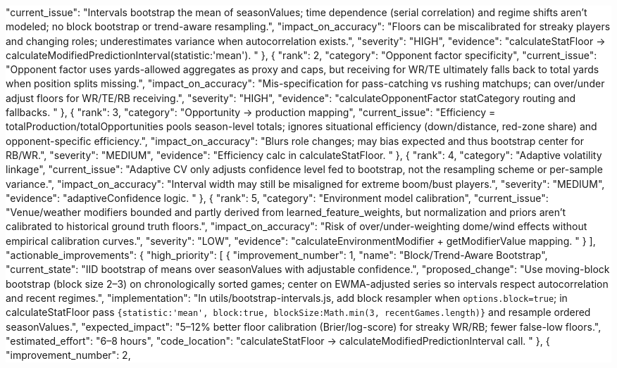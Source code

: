 "current_issue": "Intervals bootstrap the mean of seasonValues; time dependence (serial correlation) and regime shifts aren’t modeled; no block bootstrap or trend-aware resampling.",
"impact_on_accuracy": "Floors can be miscalibrated for streaky players and changing roles; underestimates variance when autocorrelation exists.",
"severity": "HIGH",
"evidence": "calculateStatFloor → calculateModifiedPredictionInterval(statistic:'mean'). "
},
{
"rank": 2,
"category": "Opponent factor specificity",
"current_issue": "Opponent factor uses yards-allowed aggregates as proxy and caps, but receiving for WR/TE ultimately falls back to total yards when position splits missing.",
"impact_on_accuracy": "Mis-specification for pass-catching vs rushing matchups; can over/under adjust floors for WR/TE/RB receiving.",
"severity": "HIGH",
"evidence": "calculateOpponentFactor statCategory routing and fallbacks. "
},
{
"rank": 3,
"category": "Opportunity → production mapping",
"current_issue": "Efficiency = totalProduction/totalOpportunities pools season-level totals; ignores situational efficiency (down/distance, red-zone share) and opponent-specific efficiency.",
"impact_on_accuracy": "Blurs role changes; may bias expected and thus bootstrap center for RB/WR.",
"severity": "MEDIUM",
"evidence": "Efficiency calc in calculateStatFloor. "
},
{
"rank": 4,
"category": "Adaptive volatility linkage",
"current_issue": "Adaptive CV only adjusts confidence level fed to bootstrap, not the resampling scheme or per-sample variance.",
"impact_on_accuracy": "Interval width may still be misaligned for extreme boom/bust players.",
"severity": "MEDIUM",
"evidence": "adaptiveConfidence logic. "
},
{
"rank": 5,
"category": "Environment model calibration",
"current_issue": "Venue/weather modifiers bounded and partly derived from learned_feature_weights, but normalization and priors aren’t calibrated to historical ground truth floors.",
"impact_on_accuracy": "Risk of over/under-weighting dome/wind effects without empirical calibration curves.",
"severity": "LOW",
"evidence": "calculateEnvironmentModifier + getModifierValue mapping. "
}
],
"actionable_improvements": {
"high_priority": [
{
"improvement_number": 1,
"name": "Block/Trend-Aware Bootstrap",
"current_state": "IID bootstrap of means over seasonValues with adjustable confidence.",
"proposed_change": "Use moving-block bootstrap (block size 2–3) on chronologically sorted games; center on EWMA-adjusted series so intervals respect autocorrelation and recent regimes.",
"implementation": "In utils/bootstrap-intervals.js, add block resampler when `options.block=true`; in calculateStatFloor pass `{statistic:'mean', block:true, blockSize:Math.min(3, recentGames.length)}` and resample ordered seasonValues.",
"expected_impact": "5–12% better floor calibration (Brier/log-score) for streaky WR/RB; fewer false-low floors.",
"estimated_effort": "6–8 hours",
"code_location": "calculateStatFloor → calculateModifiedPredictionInterval call. "
},
{
"improvement_number": 2,